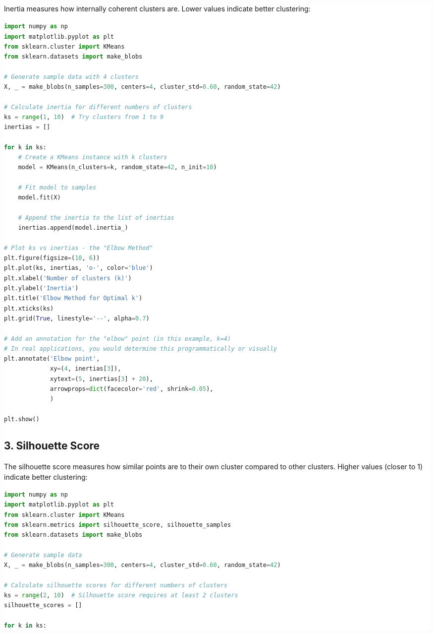 Inertia measures how internally coherent clusters are. Lower values indicate better clustering:

```python
import numpy as np
import matplotlib.pyplot as plt
from sklearn.cluster import KMeans
from sklearn.datasets import make_blobs

# Generate sample data with 4 clusters
X, _ = make_blobs(n_samples=300, centers=4, cluster_std=0.60, random_state=42)

# Calculate inertia for different numbers of clusters
ks = range(1, 10)  # Try clusters from 1 to 9
inertias = []

for k in ks:
    # Create a KMeans instance with k clusters
    model = KMeans(n_clusters=k, random_state=42, n_init=10)
    
    # Fit model to samples
    model.fit(X)
    
    # Append the inertia to the list of inertias
    inertias.append(model.inertia_)
    
# Plot ks vs inertias - the "Elbow Method"
plt.figure(figsize=(10, 6))
plt.plot(ks, inertias, 'o-', color='blue')
plt.xlabel('Number of clusters (k)')
plt.ylabel('Inertia')
plt.title('Elbow Method for Optimal k')
plt.xticks(ks)
plt.grid(True, linestyle='--', alpha=0.7)

# Add an annotation for the "elbow" point (in this example, k=4)
# In real applications, you would determine this programmatically or visually
plt.annotate('Elbow point',
             xy=(4, inertias[3]),
             xytext=(5, inertias[3] + 20),
             arrowprops=dict(facecolor='red', shrink=0.05),
             )
            
plt.show()
```

## 3. Silhouette Score

The silhouette score measures how similar points are to their own cluster compared to other clusters. Higher values (closer to 1) indicate better clustering:

```python
import numpy as np
import matplotlib.pyplot as plt
from sklearn.cluster import KMeans
from sklearn.metrics import silhouette_score, silhouette_samples
from sklearn.datasets import make_blobs

# Generate sample data
X, _ = make_blobs(n_samples=300, centers=4, cluster_std=0.60, random_state=42)

# Calculate silhouette scores for different numbers of clusters
ks = range(2, 10)  # Silhouette score requires at least 2 clusters
silhouette_scores = []

for k in ks:
```